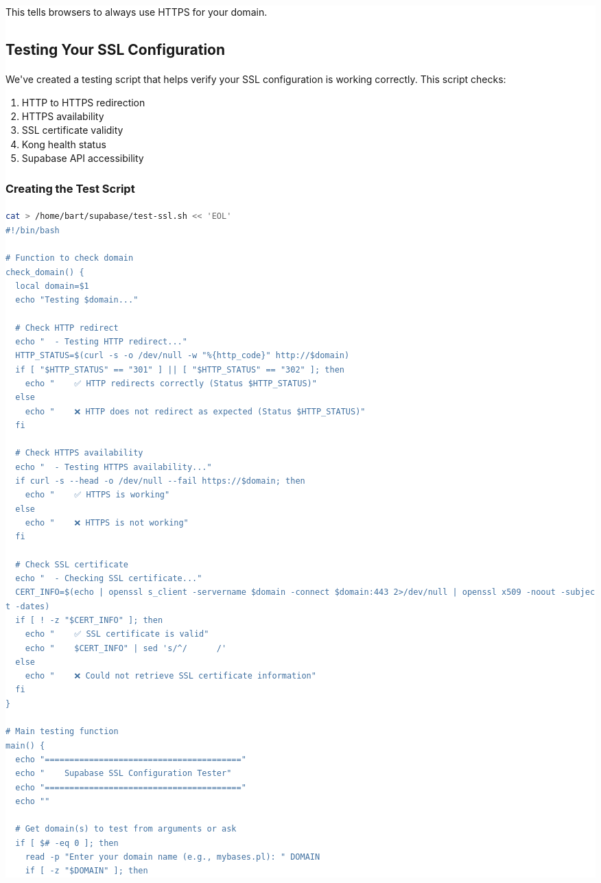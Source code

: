 This tells browsers to always use HTTPS for your domain.

## Testing Your SSL Configuration

We've created a testing script that helps verify your SSL configuration is working correctly. This script checks:

1. HTTP to HTTPS redirection
2. HTTPS availability
3. SSL certificate validity
4. Kong health status
5. Supabase API accessibility

### Creating the Test Script

```bash
cat > /home/bart/supabase/test-ssl.sh << 'EOL'
#!/bin/bash

# Function to check domain
check_domain() {
  local domain=$1
  echo "Testing $domain..."
  
  # Check HTTP redirect
  echo "  - Testing HTTP redirect..."
  HTTP_STATUS=$(curl -s -o /dev/null -w "%{http_code}" http://$domain)
  if [ "$HTTP_STATUS" == "301" ] || [ "$HTTP_STATUS" == "302" ]; then
    echo "    ✅ HTTP redirects correctly (Status $HTTP_STATUS)"
  else
    echo "    ❌ HTTP does not redirect as expected (Status $HTTP_STATUS)"
  fi
  
  # Check HTTPS availability
  echo "  - Testing HTTPS availability..."
  if curl -s --head -o /dev/null --fail https://$domain; then
    echo "    ✅ HTTPS is working"
  else
    echo "    ❌ HTTPS is not working"
  fi
  
  # Check SSL certificate
  echo "  - Checking SSL certificate..."
  CERT_INFO=$(echo | openssl s_client -servername $domain -connect $domain:443 2>/dev/null | openssl x509 -noout -subject -dates)
  if [ ! -z "$CERT_INFO" ]; then
    echo "    ✅ SSL certificate is valid"
    echo "    $CERT_INFO" | sed 's/^/      /'
  else
    echo "    ❌ Could not retrieve SSL certificate information"
  fi
}

# Main testing function
main() {
  echo "========================================"
  echo "    Supabase SSL Configuration Tester"
  echo "========================================"
  echo ""
  
  # Get domain(s) to test from arguments or ask
  if [ $# -eq 0 ]; then
    read -p "Enter your domain name (e.g., mybases.pl): " DOMAIN
    if [ -z "$DOMAIN" ]; then
```